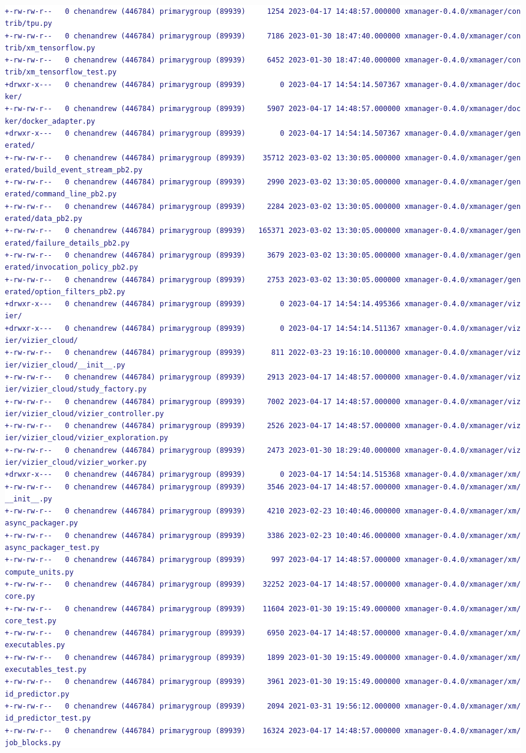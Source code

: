 ```diff
+-rw-rw-r--   0 chenandrew (446784) primarygroup (89939)     1254 2023-04-17 14:48:57.000000 xmanager-0.4.0/xmanager/contrib/tpu.py
+-rw-rw-r--   0 chenandrew (446784) primarygroup (89939)     7186 2023-01-30 18:47:40.000000 xmanager-0.4.0/xmanager/contrib/xm_tensorflow.py
+-rw-rw-r--   0 chenandrew (446784) primarygroup (89939)     6452 2023-01-30 18:47:40.000000 xmanager-0.4.0/xmanager/contrib/xm_tensorflow_test.py
+drwxr-x---   0 chenandrew (446784) primarygroup (89939)        0 2023-04-17 14:54:14.507367 xmanager-0.4.0/xmanager/docker/
+-rw-rw-r--   0 chenandrew (446784) primarygroup (89939)     5907 2023-04-17 14:48:57.000000 xmanager-0.4.0/xmanager/docker/docker_adapter.py
+drwxr-x---   0 chenandrew (446784) primarygroup (89939)        0 2023-04-17 14:54:14.507367 xmanager-0.4.0/xmanager/generated/
+-rw-rw-r--   0 chenandrew (446784) primarygroup (89939)    35712 2023-03-02 13:30:05.000000 xmanager-0.4.0/xmanager/generated/build_event_stream_pb2.py
+-rw-rw-r--   0 chenandrew (446784) primarygroup (89939)     2990 2023-03-02 13:30:05.000000 xmanager-0.4.0/xmanager/generated/command_line_pb2.py
+-rw-rw-r--   0 chenandrew (446784) primarygroup (89939)     2284 2023-03-02 13:30:05.000000 xmanager-0.4.0/xmanager/generated/data_pb2.py
+-rw-rw-r--   0 chenandrew (446784) primarygroup (89939)   165371 2023-03-02 13:30:05.000000 xmanager-0.4.0/xmanager/generated/failure_details_pb2.py
+-rw-rw-r--   0 chenandrew (446784) primarygroup (89939)     3679 2023-03-02 13:30:05.000000 xmanager-0.4.0/xmanager/generated/invocation_policy_pb2.py
+-rw-rw-r--   0 chenandrew (446784) primarygroup (89939)     2753 2023-03-02 13:30:05.000000 xmanager-0.4.0/xmanager/generated/option_filters_pb2.py
+drwxr-x---   0 chenandrew (446784) primarygroup (89939)        0 2023-04-17 14:54:14.495366 xmanager-0.4.0/xmanager/vizier/
+drwxr-x---   0 chenandrew (446784) primarygroup (89939)        0 2023-04-17 14:54:14.511367 xmanager-0.4.0/xmanager/vizier/vizier_cloud/
+-rw-rw-r--   0 chenandrew (446784) primarygroup (89939)      811 2022-03-23 19:16:10.000000 xmanager-0.4.0/xmanager/vizier/vizier_cloud/__init__.py
+-rw-rw-r--   0 chenandrew (446784) primarygroup (89939)     2913 2023-04-17 14:48:57.000000 xmanager-0.4.0/xmanager/vizier/vizier_cloud/study_factory.py
+-rw-rw-r--   0 chenandrew (446784) primarygroup (89939)     7002 2023-04-17 14:48:57.000000 xmanager-0.4.0/xmanager/vizier/vizier_cloud/vizier_controller.py
+-rw-rw-r--   0 chenandrew (446784) primarygroup (89939)     2526 2023-04-17 14:48:57.000000 xmanager-0.4.0/xmanager/vizier/vizier_cloud/vizier_exploration.py
+-rw-rw-r--   0 chenandrew (446784) primarygroup (89939)     2473 2023-01-30 18:29:40.000000 xmanager-0.4.0/xmanager/vizier/vizier_cloud/vizier_worker.py
+drwxr-x---   0 chenandrew (446784) primarygroup (89939)        0 2023-04-17 14:54:14.515368 xmanager-0.4.0/xmanager/xm/
+-rw-rw-r--   0 chenandrew (446784) primarygroup (89939)     3546 2023-04-17 14:48:57.000000 xmanager-0.4.0/xmanager/xm/__init__.py
+-rw-rw-r--   0 chenandrew (446784) primarygroup (89939)     4210 2023-02-23 10:40:46.000000 xmanager-0.4.0/xmanager/xm/async_packager.py
+-rw-rw-r--   0 chenandrew (446784) primarygroup (89939)     3386 2023-02-23 10:40:46.000000 xmanager-0.4.0/xmanager/xm/async_packager_test.py
+-rw-rw-r--   0 chenandrew (446784) primarygroup (89939)      997 2023-04-17 14:48:57.000000 xmanager-0.4.0/xmanager/xm/compute_units.py
+-rw-rw-r--   0 chenandrew (446784) primarygroup (89939)    32252 2023-04-17 14:48:57.000000 xmanager-0.4.0/xmanager/xm/core.py
+-rw-rw-r--   0 chenandrew (446784) primarygroup (89939)    11604 2023-01-30 19:15:49.000000 xmanager-0.4.0/xmanager/xm/core_test.py
+-rw-rw-r--   0 chenandrew (446784) primarygroup (89939)     6950 2023-04-17 14:48:57.000000 xmanager-0.4.0/xmanager/xm/executables.py
+-rw-rw-r--   0 chenandrew (446784) primarygroup (89939)     1899 2023-01-30 19:15:49.000000 xmanager-0.4.0/xmanager/xm/executables_test.py
+-rw-rw-r--   0 chenandrew (446784) primarygroup (89939)     3961 2023-01-30 19:15:49.000000 xmanager-0.4.0/xmanager/xm/id_predictor.py
+-rw-rw-r--   0 chenandrew (446784) primarygroup (89939)     2094 2021-03-31 19:56:12.000000 xmanager-0.4.0/xmanager/xm/id_predictor_test.py
+-rw-rw-r--   0 chenandrew (446784) primarygroup (89939)    16324 2023-04-17 14:48:57.000000 xmanager-0.4.0/xmanager/xm/job_blocks.py
```